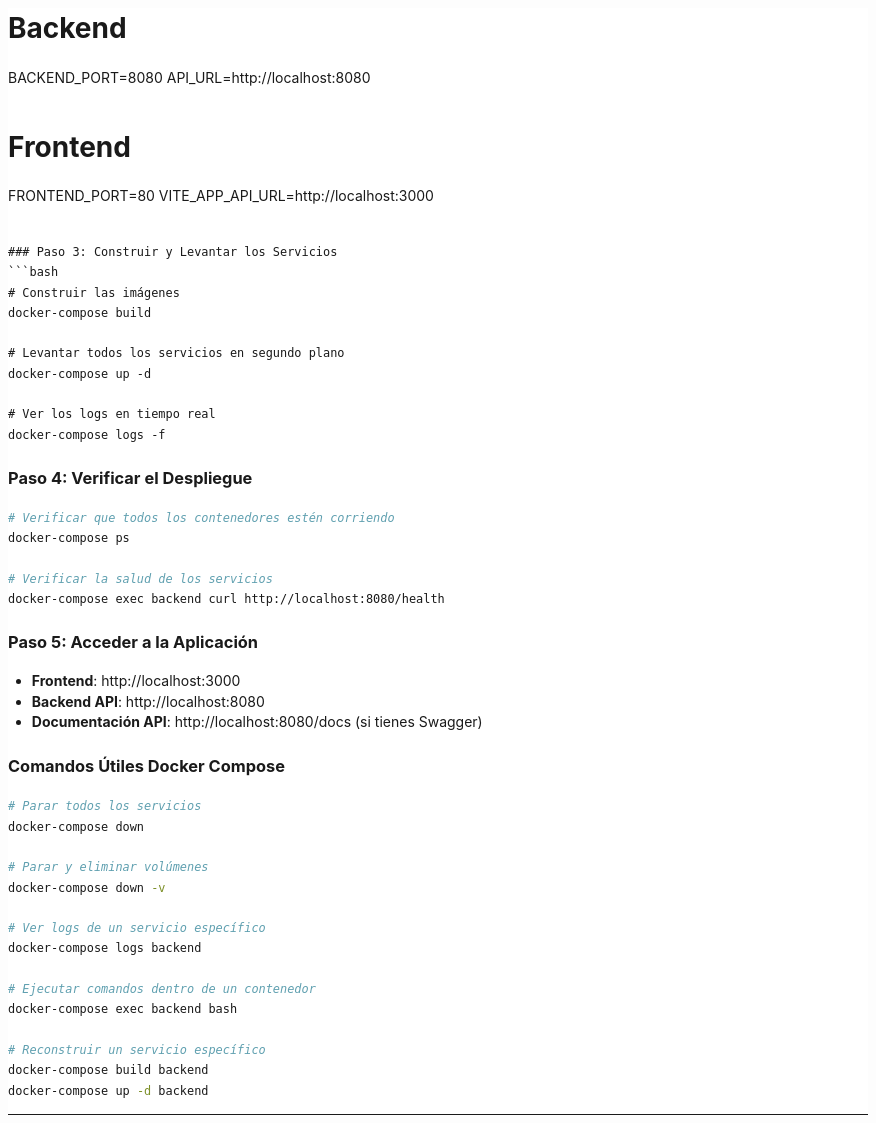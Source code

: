 # Backend
BACKEND_PORT=8080
API_URL=http://localhost:8080

# Frontend
FRONTEND_PORT=80
VITE_APP_API_URL=http://localhost:3000
```

### Paso 3: Construir y Levantar los Servicios
```bash
# Construir las imágenes
docker-compose build

# Levantar todos los servicios en segundo plano
docker-compose up -d

# Ver los logs en tiempo real
docker-compose logs -f
```

### Paso 4: Verificar el Despliegue
```bash
# Verificar que todos los contenedores estén corriendo
docker-compose ps

# Verificar la salud de los servicios
docker-compose exec backend curl http://localhost:8080/health
```

### Paso 5: Acceder a la Aplicación
- **Frontend**: http://localhost:3000
- **Backend API**: http://localhost:8080
- **Documentación API**: http://localhost:8080/docs (si tienes Swagger)

### Comandos Útiles Docker Compose
```bash
# Parar todos los servicios
docker-compose down

# Parar y eliminar volúmenes
docker-compose down -v

# Ver logs de un servicio específico
docker-compose logs backend

# Ejecutar comandos dentro de un contenedor
docker-compose exec backend bash

# Reconstruir un servicio específico
docker-compose build backend
docker-compose up -d backend
```

---
